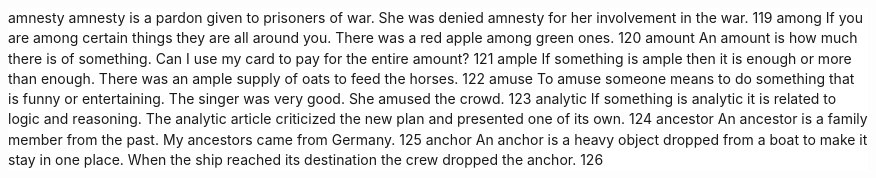 <td>amnesty</td>
<td> </td>
<td> </td>
<td>amnesty is a pardon given to prisoners of war.</td>
<td>She was denied amnesty for her involvement in the war.</td>
</tr>
<tr>
<td align="right">119</td>
<td>among</td>
<td> </td>
<td> </td>
<td>If you are among certain things they are all around you.</td>
<td>There was a red apple among green ones.</td>
</tr>
<tr>
<td align="right">120</td>
<td>amount</td>
<td> </td>
<td> </td>
<td>An amount is how much there is of something.</td>
<td>Can I use my card to pay for the entire amount?</td>
</tr>
<tr>
<td align="right">121</td>
<td>ample</td>
<td> </td>
<td> </td>
<td>If something is ample  then it is enough or more than enough.</td>
<td>There was an ample supply of oats to feed the horses.</td>
</tr>
<tr>
<td align="right">122</td>
<td>amuse</td>
<td> </td>
<td> </td>
<td>To amuse someone means to do something that is funny or entertaining.</td>
<td>The singer was very good. She amused the crowd.</td>
</tr>
<tr>
<td align="right">123</td>
<td>analytic</td>
<td> </td>
<td> </td>
<td>If something is analytic  it is related to logic and reasoning.</td>
<td>The analytic article criticized the new plan and presented one of its own.</td>
</tr>
<tr>
<td align="right">124</td>
<td>ancestor</td>
<td> </td>
<td> </td>
<td>An ancestor is a family member from the past.</td>
<td>My ancestors came from Germany.</td>
</tr>
<tr>
<td align="right">125</td>
<td>anchor</td>
<td> </td>
<td> </td>
<td>An anchor is a heavy object dropped from a boat to make it stay in one place.</td>
<td>When the ship reached its destination the crew dropped the anchor.</td>
</tr>
<tr>
<td align="right">126</td>